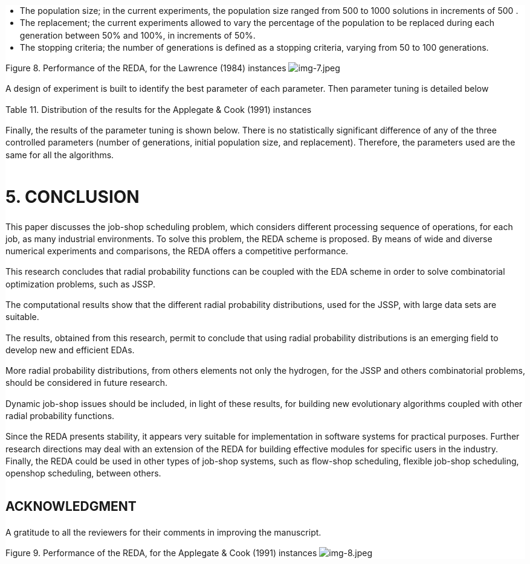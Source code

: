 - The population size; in the current experiments, the population size ranged from 500 to 1000 solutions in increments of 500 .
- The replacement; the current experiments allowed to vary the percentage of the population to be replaced during each generation between $50 \%$ and $100 \%$, in increments of $50 \%$.
- The stopping criteria; the number of generations is defined as a stopping criteria, varying from 50 to 100 generations.

Figure 8. Performance of the REDA, for the Lawrence (1984) instances
![img-7.jpeg](img-7.jpeg)

A design of experiment is built to identify the best parameter of each parameter. Then parameter tuning is detailed below

Table 11. Distribution of the results for the Applegate \& Cook (1991) instances

Finally, the results of the parameter tuning is shown below. There is no statistically significant difference of any of the three controlled parameters (number of generations, initial population size, and replacement). Therefore, the parameters used are the same for all the algorithms.

# 5. CONCLUSION 

This paper discusses the job-shop scheduling problem, which considers different processing sequence of operations, for each job, as many industrial environments. To solve this problem, the REDA scheme is proposed. By means of wide and diverse numerical experiments and comparisons, the REDA offers a competitive performance.

This research concludes that radial probability functions can be coupled with the EDA scheme in order to solve combinatorial optimization problems, such as JSSP.

The computational results show that the different radial probability distributions, used for the JSSP, with large data sets are suitable.

The results, obtained from this research, permit to conclude that using radial probability distributions is an emerging field to develop new and efficient EDAs.

More radial probability distributions, from others elements not only the hydrogen, for the JSSP and others combinatorial problems, should be considered in future research.

Dynamic job-shop issues should be included, in light of these results, for building new evolutionary algorithms coupled with other radial probability functions.

Since the REDA presents stability, it appears very suitable for implementation in software systems for practical purposes. Further research directions may deal with an extension of the REDA for building effective modules for specific users in the industry. Finally, the REDA could be used in other types of job-shop systems, such as flow-shop scheduling, flexible job-shop scheduling, openshop scheduling, between others.

## ACKNOWLEDGMENT

A gratitude to all the reviewers for their comments in improving the manuscript.

Figure 9. Performance of the REDA, for the Applegate \& Cook (1991) instances
![img-8.jpeg](img-8.jpeg)
